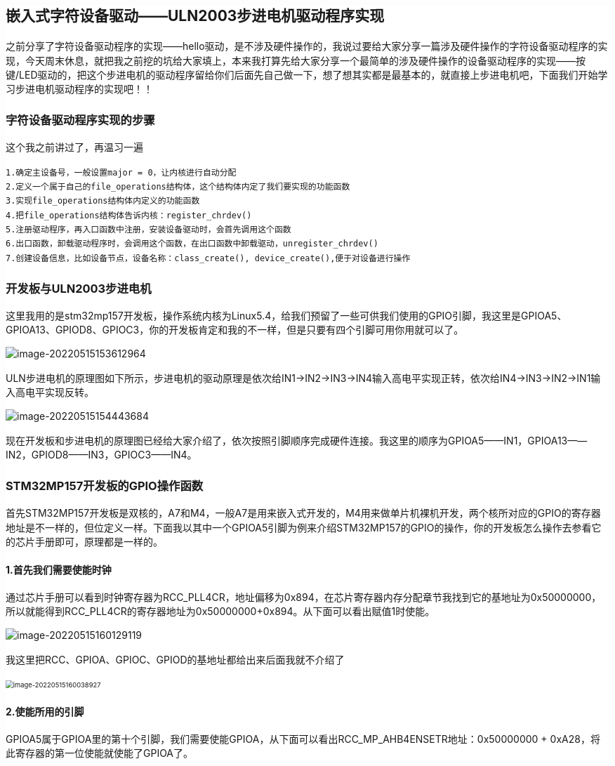 ## 嵌入式字符设备驱动——ULN2003步进电机驱动程序实现

之前分享了字符设备驱动程序的实现——hello驱动，是不涉及硬件操作的，我说过要给大家分享一篇涉及硬件操作的字符设备驱动程序的实现，今天周末休息，就把我之前挖的坑给大家填上，本来我打算先给大家分享一个最简单的涉及硬件操作的设备驱动程序的实现——按键/LED驱动的，把这个步进电机的驱动程序留给你们后面先自己做一下，想了想其实都是最基本的，就直接上步进电机吧，下面我们开始学习步进电机驱动程序的实现吧！！

### 字符设备驱动程序实现的步骤

这个我之前讲过了，再温习一遍

```
1.确定主设备号，一般设置major = 0，让内核进行自动分配
2.定义一个属于自己的file_operations结构体，这个结构体内定了我们要实现的功能函数
3.实现file_operations结构体内定义的功能函数
4.把file_operations结构体告诉内核：register_chrdev()
5.注册驱动程序，再入口函数中注册，安装设备驱动时，会首先调用这个函数
6.出口函数，卸载驱动程序时，会调用这个函数，在出口函数中卸载驱动，unregister_chrdev()
7.创建设备信息，比如设备节点，设备名称：class_create(), device_create(),便于对设备进行操作
```

### 开发板与ULN2003步进电机

这里我用的是stm32mp157开发板，操作系统内核为Linux5.4，给我们预留了一些可供我们使用的GPIO引脚，我这里是GPIOA5、GPIOA13、GPIOD8、GPIOC3，你的开发板肯定和我的不一样，但是只要有四个引脚可用你用就可以了。

![image-20220515153612964](https://s2.loli.net/2022/05/27/PfIgX3CMacxjbwp.png)

ULN步进电机的原理图如下所示，步进电机的驱动原理是依次给IN1->IN2->IN3->IN4输入高电平实现正转，依次给IN4->IN3->IN2->IN1输入高电平实现反转。

![image-20220515154443684](https://s2.loli.net/2022/05/27/x93acufsDgHzRdy.png)

现在开发板和步进电机的原理图已经给大家介绍了，依次按照引脚顺序完成硬件连接。我这里的顺序为GPIOA5——IN1，GPIOA13——IN2，GPIOD8——IN3，GPIOC3——IN4。

### STM32MP157开发板的GPIO操作函数

首先STM32MP157开发板是双核的，A7和M4，一般A7是用来嵌入式开发的，M4用来做单片机裸机开发，两个核所对应的GPIO的寄存器地址是不一样的，但位定义一样。下面我以其中一个GPIOA5引脚为例来介绍STM32MP157的GPIO的操作，你的开发板怎么操作去参看它的芯片手册即可，原理都是一样的。

#### 1.首先我们需要使能时钟

通过芯片手册可以看到时钟寄存器为RCC_PLL4CR，地址偏移为0x894，在芯片寄存器内存分配章节我找到它的基地址为0x50000000，所以就能得到RCC_PLL4CR的寄存器地址为0x50000000+0x894。从下面可以看出赋值1时使能。

![image-20220515160129119](https://s2.loli.net/2022/05/27/sOFh9NzcbZ782Gn.png)

我这里把RCC、GPIOA、GPIOC、GPIOD的基地址都给出来后面我就不介绍了

<img src="C:\Users\Administrator\AppData\Roaming\Typora\typora-user-images\image-20220515160038927.png" alt="image-20220515160038927" style="zoom:67%;" />

#### 2.使能所用的引脚

GPIOA5属于GPIOA里的第十个引脚，我们需要使能GPIOA，从下面可以看出RCC_MP_AHB4ENSETR地址：0x50000000 + 0xA28，将此寄存器的第一位使能就使能了GPIOA了。
